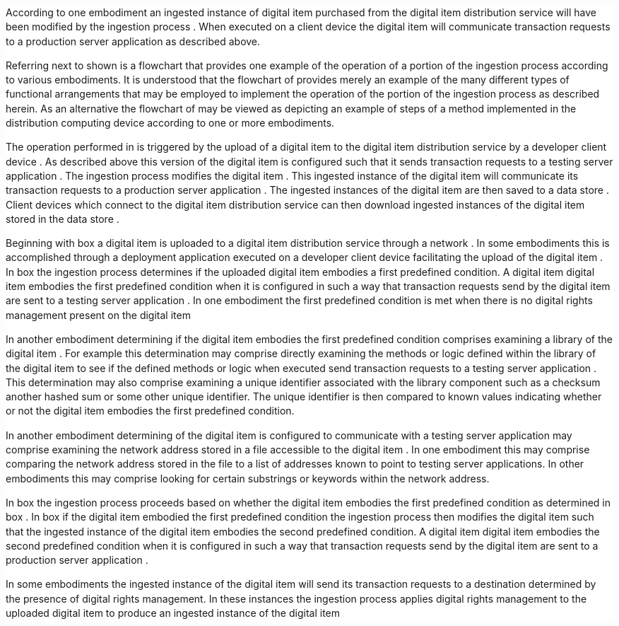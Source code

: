 According to one embodiment an ingested instance of digital item purchased from the digital item distribution service will have been modified by the ingestion process . When executed on a client device the digital item will communicate transaction requests to a production server application as described above.

Referring next to shown is a flowchart that provides one example of the operation of a portion of the ingestion process according to various embodiments. It is understood that the flowchart of provides merely an example of the many different types of functional arrangements that may be employed to implement the operation of the portion of the ingestion process as described herein. As an alternative the flowchart of may be viewed as depicting an example of steps of a method implemented in the distribution computing device according to one or more embodiments.

The operation performed in is triggered by the upload of a digital item to the digital item distribution service by a developer client device . As described above this version of the digital item is configured such that it sends transaction requests to a testing server application . The ingestion process modifies the digital item . This ingested instance of the digital item will communicate its transaction requests to a production server application . The ingested instances of the digital item are then saved to a data store . Client devices which connect to the digital item distribution service can then download ingested instances of the digital item stored in the data store .

Beginning with box a digital item is uploaded to a digital item distribution service through a network . In some embodiments this is accomplished through a deployment application executed on a developer client device facilitating the upload of the digital item . In box the ingestion process determines if the uploaded digital item embodies a first predefined condition. A digital item digital item embodies the first predefined condition when it is configured in such a way that transaction requests send by the digital item are sent to a testing server application . In one embodiment the first predefined condition is met when there is no digital rights management present on the digital item

In another embodiment determining if the digital item embodies the first predefined condition comprises examining a library of the digital item . For example this determination may comprise directly examining the methods or logic defined within the library of the digital item to see if the defined methods or logic when executed send transaction requests to a testing server application . This determination may also comprise examining a unique identifier associated with the library component such as a checksum another hashed sum or some other unique identifier. The unique identifier is then compared to known values indicating whether or not the digital item embodies the first predefined condition.

In another embodiment determining of the digital item is configured to communicate with a testing server application may comprise examining the network address stored in a file accessible to the digital item . In one embodiment this may comprise comparing the network address stored in the file to a list of addresses known to point to testing server applications. In other embodiments this may comprise looking for certain substrings or keywords within the network address.

In box the ingestion process proceeds based on whether the digital item embodies the first predefined condition as determined in box . In box if the digital item embodied the first predefined condition the ingestion process then modifies the digital item such that the ingested instance of the digital item embodies the second predefined condition. A digital item digital item embodies the second predefined condition when it is configured in such a way that transaction requests send by the digital item are sent to a production server application .

In some embodiments the ingested instance of the digital item will send its transaction requests to a destination determined by the presence of digital rights management. In these instances the ingestion process applies digital rights management to the uploaded digital item to produce an ingested instance of the digital item
